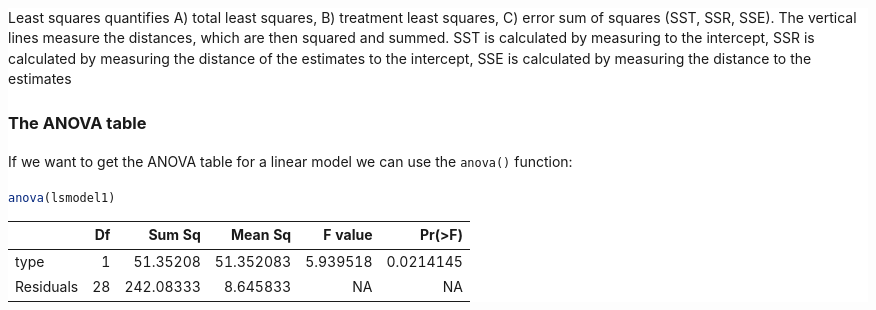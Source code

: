 
<div class="info">
<p>Least squares quantifies A) total least squares, B) treatment least
squares, C) error sum of squares (SST, SSR, SSE). The vertical lines
measure the distances, which are then squared and summed. SST is
calculated by measuring to the intercept, SSR is calculated by measuring
the distance of the estimates to the intercept, SSE is calculated by
measuring the distance to the estimates</p>
</div>

### The ANOVA table

If we want to get the ANOVA table for a linear model we can use the `anova()` function:


```r
anova(lsmodel1)
```

<div class="kable-table">

<table>
 <thead>
  <tr>
   <th style="text-align:left;">   </th>
   <th style="text-align:right;"> Df </th>
   <th style="text-align:right;"> Sum Sq </th>
   <th style="text-align:right;"> Mean Sq </th>
   <th style="text-align:right;"> F value </th>
   <th style="text-align:right;"> Pr(&gt;F) </th>
  </tr>
 </thead>
<tbody>
  <tr>
   <td style="text-align:left;"> type </td>
   <td style="text-align:right;"> 1 </td>
   <td style="text-align:right;"> 51.35208 </td>
   <td style="text-align:right;"> 51.352083 </td>
   <td style="text-align:right;"> 5.939518 </td>
   <td style="text-align:right;"> 0.0214145 </td>
  </tr>
  <tr>
   <td style="text-align:left;"> Residuals </td>
   <td style="text-align:right;"> 28 </td>
   <td style="text-align:right;"> 242.08333 </td>
   <td style="text-align:right;"> 8.645833 </td>
   <td style="text-align:right;"> NA </td>
   <td style="text-align:right;"> NA </td>
  </tr>
</tbody>
</table>

</div>

